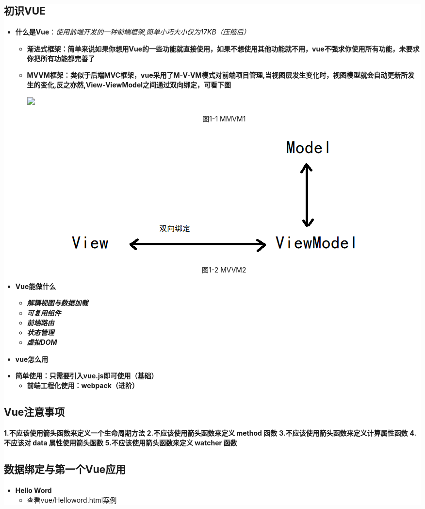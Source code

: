 ## 初识VUE

* **什么是Vue**：*使用前端开发的一种前端框架,简单小巧大小仅为17KB（压缩后）*

  - **渐进式框架：简单来说如果你想用Vue的一些功能就直接使用，如果不想使用其他功能就不用，vue不强求你使用所有功能，未要求你把所有功能都完善了**

  - **MVVM框架：类似于后端MVC框架，vue采用了M-V-VM模式对前端项目管理,当视图层发生变化时，视图模型就会自动更新所发生的变化,反之亦然,View-ViewModel之间通过双向绑定，可看下图**

    ![](/img/MVVM1)

    <center>图1-1 MMVM1</center>

    ![](/img/MVVM2.png)

    <center>图1-2 MVVM2</center>

* **Vue能做什么**
  * ***解耦视图与数据加载***
  * ***可复用组件***
  * ***前端路由***
  * ***状态管理***
  * ***虚拟DOM***

* **vue怎么用**
- **简单使用：只需要引入vue.js即可使用（基础）**
  - **前端工程化使用：webpack（进阶）**

## Vue注意事项

**1.不应该使用箭头函数来定义一个生命周期方法**
**2.不应该使用箭头函数来定义 method 函数**
**3.不应该使用箭头函数来定义计算属性函数**
**4.不应该对 data 属性使用箭头函数**
**5.不应该使用箭头函数来定义 watcher 函数**

## 数据绑定与第一个Vue应用

* **Hello Word**
  - 查看vue/Helloword.html案例
